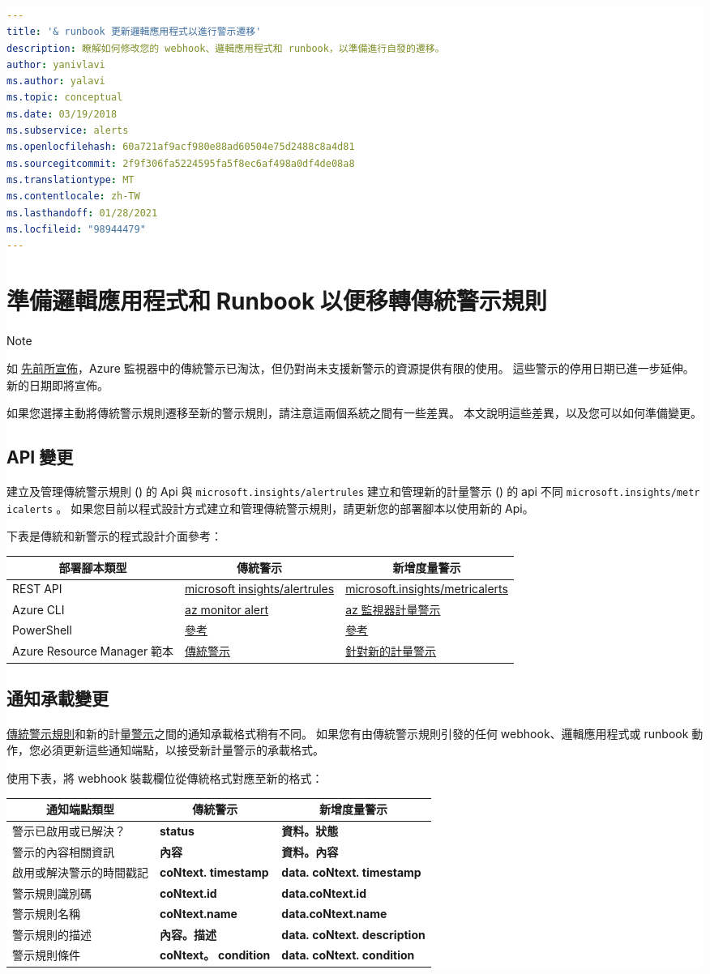 ```yaml
---
title: '& runbook 更新邏輯應用程式以進行警示遷移'
description: 瞭解如何修改您的 webhook、邏輯應用程式和 runbook，以準備進行自發的遷移。
author: yanivlavi
ms.author: yalavi
ms.topic: conceptual
ms.date: 03/19/2018
ms.subservice: alerts
ms.openlocfilehash: 60a721af9acf980e88ad60504e75d2488c8a4d81
ms.sourcegitcommit: 2f9f306fa5224595fa5f8ec6af498a0df4de08a8
ms.translationtype: MT
ms.contentlocale: zh-TW
ms.lasthandoff: 01/28/2021
ms.locfileid: "98944479"
---
```

# <a name="prepare-your-logic-apps-and-runbooks-for-migration-of-classic-alert-rules"></a>準備邏輯應用程式和 Runbook 以便移轉傳統警示規則

> [!NOTE]
> 如 [先前所宣佈](monitoring-classic-retirement.md)，Azure 監視器中的傳統警示已淘汰，但仍對尚未支援新警示的資源提供有限的使用。 這些警示的停用日期已進一步延伸。 新的日期即將宣佈。
>

如果您選擇主動將傳統警示規則遷移至新的警示規則，請注意這兩個系統之間有一些差異。 本文說明這些差異，以及您可以如何準備變更。

## <a name="api-changes"></a>API 變更

建立及管理傳統警示規則 () 的 Api 與 `microsoft.insights/alertrules` 建立和管理新的計量警示 () 的 api 不同 `microsoft.insights/metricalerts` 。 如果您目前以程式設計方式建立和管理傳統警示規則，請更新您的部署腳本以使用新的 Api。

下表是傳統和新警示的程式設計介面參考：

| 部署腳本類型 | 傳統警示 | 新增度量警示 |
| ---------------------- | -------------- | ----------------- |
|REST API     | [microsoft insights/alertrules](/rest/api/monitor/alertrules)         | [microsoft.insights/metricalerts](/rest/api/monitor/metricalerts)       |
|Azure CLI     | [az monitor alert](/cli/azure/monitor/alert)        | [az 監視器計量警示](/cli/azure/monitor/metrics/alert)        |
|PowerShell      | [參考](/powershell/module/az.monitor/add-azmetricalertrule)       |  [參考](/powershell/module/az.monitor/add-azmetricalertrulev2)    |
| Azure Resource Manager 範本 | [傳統警示](./alerts-enable-template.md)|[針對新的計量警示](./alerts-metric-create-templates.md)|

## <a name="notification-payload-changes"></a>通知承載變更

[傳統警示規則](alerts-webhooks.md)和新的計量[警示](alerts-metric-near-real-time.md#payload-schema)之間的通知承載格式稍有不同。 如果您有由傳統警示規則引發的任何 webhook、邏輯應用程式或 runbook 動作，您必須更新這些通知端點，以接受新計量警示的承載格式。

使用下表，將 webhook 裝載欄位從傳統格式對應至新的格式：

| 通知端點類型 | 傳統警示 | 新增度量警示 |
| -------------------------- | -------------- | ----------------- |
|警示已啟用或已解決？    | **status**       | **資料。狀態** |
|警示的內容相關資訊     | **內容**        | **資料。內容**        |
|啟用或解決警示的時間戳記     | **coNtext. timestamp**       | **data. coNtext. timestamp**        |
| 警示規則識別碼 | **coNtext.id** | **data.coNtext.id** |
| 警示規則名稱 | **coNtext.name** | **data.coNtext.name** |
| 警示規則的描述 | **內容。描述** | **data. coNtext. description** |
| 警示規則條件 | **coNtext。 condition** | **data. coNtext. condition** |